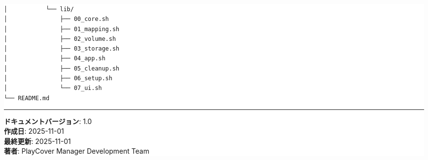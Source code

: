 ```
│           └── lib/
│               ├── 00_core.sh
│               ├── 01_mapping.sh
│               ├── 02_volume.sh
│               ├── 03_storage.sh
│               ├── 04_app.sh
│               ├── 05_cleanup.sh
│               ├── 06_setup.sh
│               └── 07_ui.sh
└── README.md
```

---

**ドキュメントバージョン**: 1.0  
**作成日**: 2025-11-01  
**最終更新**: 2025-11-01  
**著者**: PlayCover Manager Development Team
